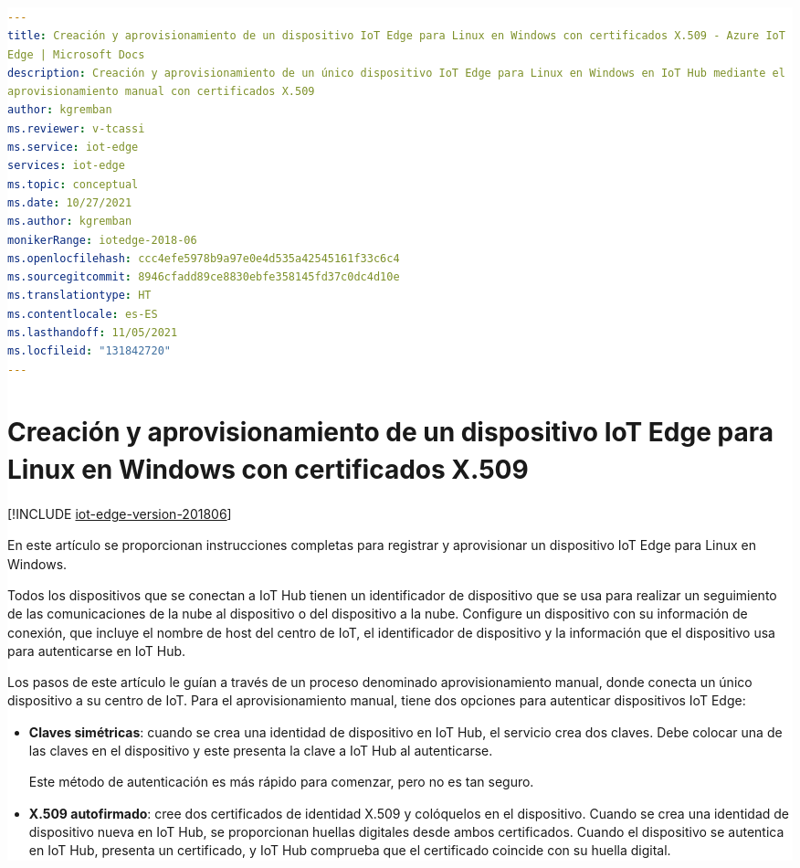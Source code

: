 ```yaml
---
title: Creación y aprovisionamiento de un dispositivo IoT Edge para Linux en Windows con certificados X.509 - Azure IoT Edge | Microsoft Docs
description: Creación y aprovisionamiento de un único dispositivo IoT Edge para Linux en Windows en IoT Hub mediante el aprovisionamiento manual con certificados X.509
author: kgremban
ms.reviewer: v-tcassi
ms.service: iot-edge
services: iot-edge
ms.topic: conceptual
ms.date: 10/27/2021
ms.author: kgremban
monikerRange: iotedge-2018-06
ms.openlocfilehash: ccc4efe5978b9a97e0e4d535a42545161f33c6c4
ms.sourcegitcommit: 8946cfadd89ce8830ebfe358145fd37c0dc4d10e
ms.translationtype: HT
ms.contentlocale: es-ES
ms.lasthandoff: 11/05/2021
ms.locfileid: "131842720"
---
```

# <a name="create-and-provision-an-iot-edge-for-linux-on-windows-device-using-x509-certificates"></a>Creación y aprovisionamiento de un dispositivo IoT Edge para Linux en Windows con certificados X.509

[!INCLUDE [iot-edge-version-201806](../../includes/iot-edge-version-201806.md)]

En este artículo se proporcionan instrucciones completas para registrar y aprovisionar un dispositivo IoT Edge para Linux en Windows.

Todos los dispositivos que se conectan a IoT Hub tienen un identificador de dispositivo que se usa para realizar un seguimiento de las comunicaciones de la nube al dispositivo o del dispositivo a la nube. Configure un dispositivo con su información de conexión, que incluye el nombre de host del centro de IoT, el identificador de dispositivo y la información que el dispositivo usa para autenticarse en IoT Hub.

Los pasos de este artículo le guían a través de un proceso denominado aprovisionamiento manual, donde conecta un único dispositivo a su centro de IoT. Para el aprovisionamiento manual, tiene dos opciones para autenticar dispositivos IoT Edge:

* **Claves simétricas**: cuando se crea una identidad de dispositivo en IoT Hub, el servicio crea dos claves. Debe colocar una de las claves en el dispositivo y este presenta la clave a IoT Hub al autenticarse.

  Este método de autenticación es más rápido para comenzar, pero no es tan seguro.

* **X.509 autofirmado**: cree dos certificados de identidad X.509 y colóquelos en el dispositivo. Cuando se crea una identidad de dispositivo nueva en IoT Hub, se proporcionan huellas digitales desde ambos certificados. Cuando el dispositivo se autentica en IoT Hub, presenta un certificado, y IoT Hub comprueba que el certificado coincide con su huella digital.
